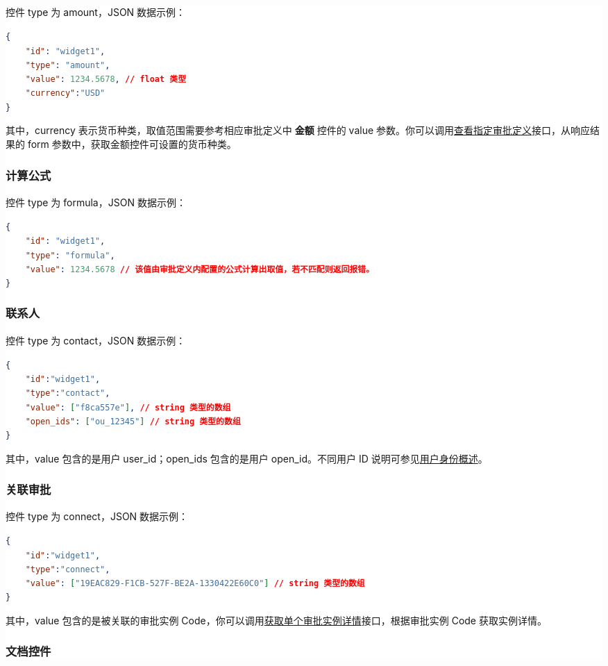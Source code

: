 控件 type 为 amount，JSON 数据示例：

```json
{
    "id": "widget1",
    "type": "amount",
    "value": 1234.5678, // float 类型
    "currency":"USD"
}
```

其中，currency 表示货币种类，取值范围需要参考相应审批定义中 **金额** 控件的 value 参数。你可以调用[查看指定审批定义](https://open.feishu.cn/document/uAjLw4CM/ukTMukTMukTM/reference/approval-v4/approval/get)接口，从响应结果的 form 参数中，获取金额控件可设置的货币种类。

### 计算公式

控件 type 为 formula，JSON 数据示例：

```json
{
    "id": "widget1",
    "type": "formula",
    "value": 1234.5678 // 该值由审批定义内配置的公式计算出取值，若不匹配则返回报错。
}
```

### 联系人

控件 type 为 contact，JSON 数据示例：

```json
{
    "id":"widget1",
    "type":"contact",
    "value": ["f8ca557e"], // string 类型的数组
    "open_ids": ["ou_12345"] // string 类型的数组
}
```
其中，value 包含的是用户 user_id；open_ids 包含的是用户 open_id。不同用户 ID 说明可参见[用户身份概述](https://open.feishu.cn/document/home/user-identity-introduction/introduction)。

### 关联审批

控件 type 为 connect，JSON 数据示例：

```json
{
    "id":"widget1",
    "type":"connect",
    "value": ["19EAC829-F1CB-527F-BE2A-1330422E60C0"] // string 类型的数组
}
```
其中，value 包含的是被关联的审批实例 Code，你可以调用[获取单个审批实例详情](https://open.feishu.cn/document/uAjLw4CM/ukTMukTMukTM/reference/approval-v4/instance/get)接口，根据审批实例 Code 获取实例详情。

### 文档控件
